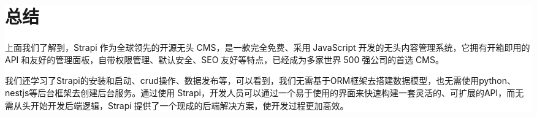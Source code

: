 # 总结

上面我们了解到，Strapi 作为全球领先的开源无头 CMS，是一款完全免费、采用 JavaScript 开发的无头内容管理系统，它拥有开箱即用的 API 和友好的管理面板，自带权限管理、默认安全、SEO 友好等特点，已经成为多家世界 500 强公司的首选 CMS。

我们还学习了Strapi的安装和启动、crud操作、数据发布等，可以看到，我们无需基于ORM框架去搭建数据模型，也无需使用python、nestjs等后台框架去创建后台服务。通过使用 Strapi，开发人员可以通过一个易于使用的界面来快速构建一套灵活的、可扩展的API，而无需从头开始开发后端逻辑，Strapi 提供了一个现成的后端解决方案，使开发过程更加高效。
